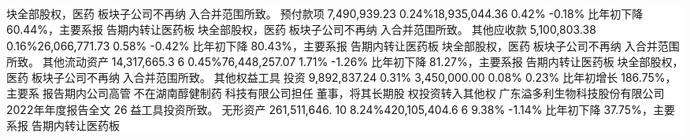 块全部股权，医药
板块子公司不再纳
入合并范围所致。
预付款项
7,490,939.23
0.24%18,935,044.36
0.42%
-0.18%
比年初下降
60.44%，主要系报
告期内转让医药板
块全部股权，医药
板块子公司不再纳
入合并范围所致。
其他应收款
5,100,803.38
0.16%26,066,771.73
0.58%
-0.42%
比年初下降
80.43%，主要系报
告期内转让医药板
块全部股权，医药
板块子公司不再纳
入合并范围所致。
其他流动资产
14,317,665.3
6
0.45%76,448,257.07
1.71%
-1.26%
比年初下降
81.27%，主要系报
告期内转让医药板
块全部股权，医药
板块子公司不再纳
入合并范围所致。
其他权益工具
投资
9,892,837.24
0.31%
3,450,000.00
0.08%
0.23%
比年初增长
186.75%，主要系
报告期内公司高管
不在湖南醇健制药
科技有限公司担任
董事，将其长期股
权投资转入其他权
广东溢多利生物科技股份有限公司2022年年度报告全文
26
益工具投资所致。
无形资产
261,511,646.
10
8.24%420,105,404.6
6
9.38%
-1.14%
比年初下降
37.75%，主要系报
告期内转让医药板